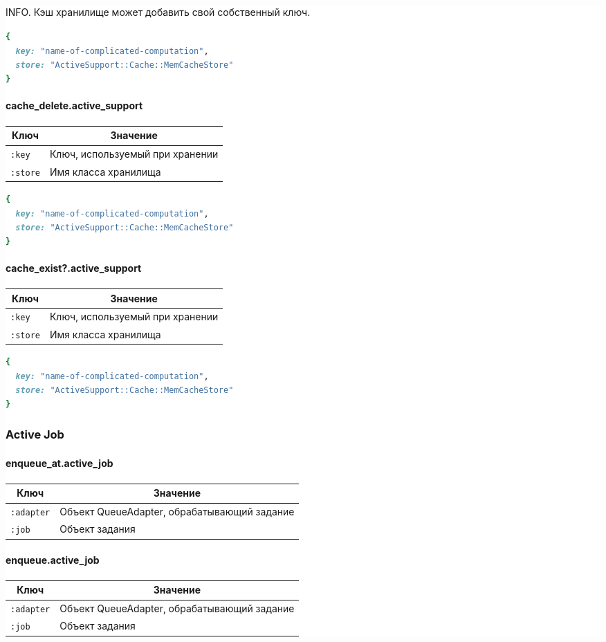 INFO. Кэш хранилище может добавить свой собственный ключ.

```ruby
{
  key: "name-of-complicated-computation",
  store: "ActiveSupport::Cache::MemCacheStore"
}
```

#### cache_delete.active_support

| Ключ     | Значение                        |
| -------- | ------------------------------- |
| `:key`   | Ключ, используемый при хранении |
| `:store` | Имя класса хранилища            |

```ruby
{
  key: "name-of-complicated-computation",
  store: "ActiveSupport::Cache::MemCacheStore"
}
```

#### cache_exist?.active_support

| Ключ     | Значение                        |
| -------- | ------------------------------- |
| `:key`   | Ключ, используемый при хранении |
| `:store` | Имя класса хранилища            |

```ruby
{
  key: "name-of-complicated-computation",
  store: "ActiveSupport::Cache::MemCacheStore"
}
```

### Active Job

#### enqueue_at.active_job

| Ключ         | Значение                                    |
| ------------ | ------------------------------------------- |
| `:adapter`   | Объект QueueAdapter, обрабатывающий задание |
| `:job`       | Объект задания                              |

#### enqueue.active_job

| Ключ         | Значение                                    |
| ------------ | ------------------------------------------- |
| `:adapter`   | Объект QueueAdapter, обрабатывающий задание |
| `:job`       | Объект задания                              |
